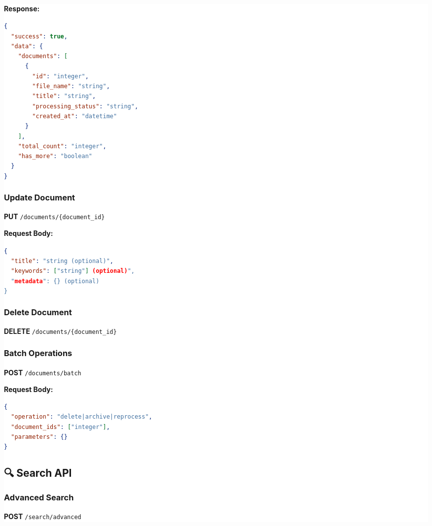 **Response:**
```json
{
  "success": true,
  "data": {
    "documents": [
      {
        "id": "integer",
        "file_name": "string",
        "title": "string",
        "processing_status": "string",
        "created_at": "datetime"
      }
    ],
    "total_count": "integer",
    "has_more": "boolean"
  }
}
```

### Update Document
**PUT** `/documents/{document_id}`

**Request Body:**
```json
{
  "title": "string (optional)",
  "keywords": ["string"] (optional)",
  "metadata": {} (optional)
}
```

### Delete Document
**DELETE** `/documents/{document_id}`

### Batch Operations
**POST** `/documents/batch`

**Request Body:**
```json
{
  "operation": "delete|archive|reprocess",
  "document_ids": ["integer"],
  "parameters": {}
}
```

## 🔍 Search API

### Advanced Search
**POST** `/search/advanced`
